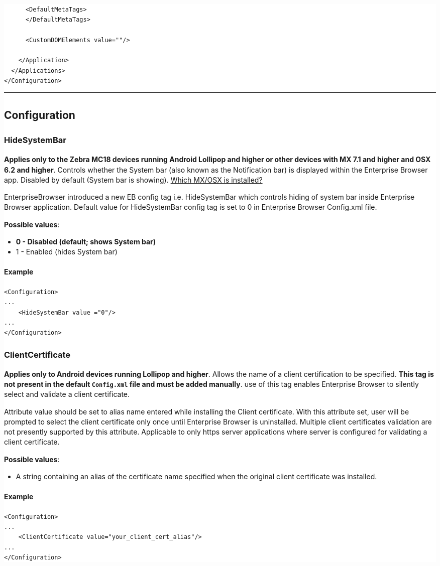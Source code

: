 	      <DefaultMetaTags>
	      </DefaultMetaTags>

	      <CustomDOMElements value=""/>
	    
	    </Application>
	  </Applications>
	</Configuration>


-----

## Configuration

### HideSystemBar
**Applies only to the Zebra MC18 devices running Android Lollipop and higher or other devices with MX 7.1 and higher and OSX 6.2 and higher**. Controls whether the System bar (also known as the Notification bar) is displayed within the Enterprise Browser app. Disabled by default (System bar is showing). [Which MX/OSX is installed?](http://techdocs.zebra.com/mx/mx-version-on-device/)


EnterpriseBrowser introduced a new EB config tag i.e. HideSystemBar which controls hiding of system bar inside Enterprise Browser application. Default value for HideSystemBar config tag is set to 0 in Enterprise Browser Config.xml file.

**Possible values**:

* **0 - Disabled (default; shows System bar)**
* 1 - Enabled (hides System bar)

#### Example
	<Configuration>
	...
		<HideSystemBar value ="0"/> 
	...
	</Configuration>

### ClientCertificate
**Applies only to Android devices running Lollipop and higher**. Allows the name of a client certification to be specified. **This tag is not present in the default `Config.xml` file and must be added manually**. use of this tag enables Enterprise Browser to silently select and validate a client certificate. 

Attribute value should be set to alias name entered while installing the Client certificate.  With this attribute set, user will be prompted to select the client certificate only once until Enterprise Browser is uninstalled. Multiple client certificates validation are not presently supported by this attribute. Applicable to only https server applications where server is configured for validating a client certificate.

**Possible values**:

* A string containing an alias of the certificate name specified when the original client certificate was installed.

#### Example
	<Configuration>
	...
		<ClientCertificate value="your_client_cert_alias"/>
	...
	</Configuration>
